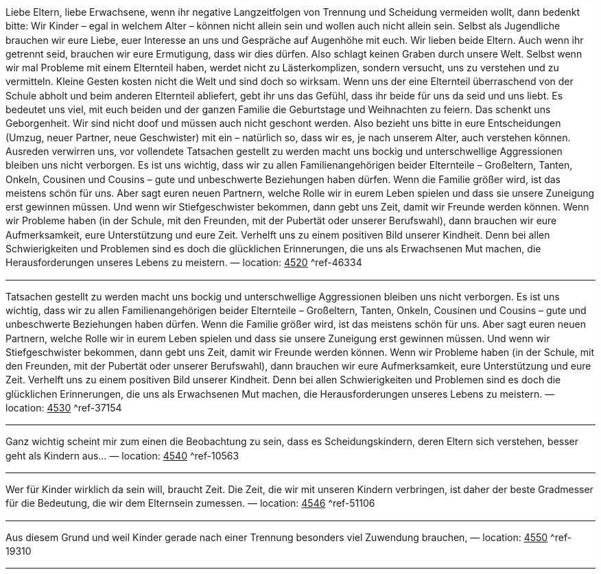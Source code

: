 Liebe Eltern, liebe Erwachsene, wenn ihr negative Langzeitfolgen von Trennung und Scheidung vermeiden wollt, dann bedenkt bitte: Wir Kinder – egal in welchem Alter – können nicht allein sein und wollen auch nicht allein sein. Selbst als Jugendliche brauchen wir eure Liebe, euer Interesse an uns und Gespräche auf Augenhöhe mit euch. Wir lieben beide Eltern. Auch wenn ihr getrennt seid, brauchen wir eure Ermutigung, dass wir dies dürfen. Also schlagt keinen Graben durch unsere Welt. Selbst wenn wir mal Probleme mit einem Elternteil haben, werdet nicht zu Lästerkomplizen, sondern versucht, uns zu verstehen und zu vermitteln. Kleine Gesten kosten nicht die Welt und sind doch so wirksam. Wenn uns der eine Elternteil überraschend von der Schule abholt und beim anderen Elternteil abliefert, gebt ihr uns das Gefühl, dass ihr beide für uns da seid und uns liebt. Es bedeutet uns viel, mit euch beiden und der ganzen Familie die Geburtstage und Weihnachten zu feiern. Das schenkt uns Geborgenheit. Wir sind nicht doof und müssen auch nicht geschont werden. Also bezieht uns bitte in eure Entscheidungen (Umzug, neuer Partner, neue Geschwister) mit ein – natürlich so, dass wir es, je nach unserem Alter, auch verstehen können. Ausreden verwirren uns, vor vollendete Tatsachen gestellt zu werden macht uns bockig und unterschwellige Aggressionen bleiben uns nicht verborgen. Es ist uns wichtig, dass wir zu allen Familienangehörigen beider Elternteile – Großeltern, Tanten, Onkeln, Cousinen und Cousins – gute und unbeschwerte Beziehungen haben dürfen. Wenn die Familie größer wird, ist das meistens schön für uns. Aber sagt euren neuen Partnern, welche Rolle wir in eurem Leben spielen und dass sie unsere Zuneigung erst gewinnen müssen. Und wenn wir Stiefgeschwister bekommen, dann gebt uns Zeit, damit wir Freunde werden können. Wenn wir Probleme haben (in der Schule, mit den Freunden, mit der Pubertät oder unserer Berufswahl), dann brauchen wir eure Aufmerksamkeit, eure Unterstützung und eure Zeit. Verhelft uns zu einem positiven Bild unserer Kindheit. Denn bei allen Schwierigkeiten und Problemen sind es doch die glücklichen Erinnerungen, die uns als Erwachsenen Mut machen, die Herausforderungen unseres Lebens zu meistern. — location: [4520](kindle://book?action=open&asin=B01MZ00MRY&location=4520) ^ref-46334

---
Tatsachen gestellt zu werden macht uns bockig und unterschwellige Aggressionen bleiben uns nicht verborgen. Es ist uns wichtig, dass wir zu allen Familienangehörigen beider Elternteile – Großeltern, Tanten, Onkeln, Cousinen und Cousins – gute und unbeschwerte Beziehungen haben dürfen. Wenn die Familie größer wird, ist das meistens schön für uns. Aber sagt euren neuen Partnern, welche Rolle wir in eurem Leben spielen und dass sie unsere Zuneigung erst gewinnen müssen. Und wenn wir Stiefgeschwister bekommen, dann gebt uns Zeit, damit wir Freunde werden können. Wenn wir Probleme haben (in der Schule, mit den Freunden, mit der Pubertät oder unserer Berufswahl), dann brauchen wir eure Aufmerksamkeit, eure Unterstützung und eure Zeit. Verhelft uns zu einem positiven Bild unserer Kindheit. Denn bei allen Schwierigkeiten und Problemen sind es doch die glücklichen Erinnerungen, die uns als Erwachsenen Mut machen, die Herausforderungen unseres Lebens zu meistern. — location: [4530](kindle://book?action=open&asin=B01MZ00MRY&location=4530) ^ref-37154

---
Ganz wichtig scheint mir zum einen die Beobachtung zu sein, dass es Scheidungskindern, deren Eltern sich verstehen, besser geht als Kindern aus… — location: [4540](kindle://book?action=open&asin=B01MZ00MRY&location=4540) ^ref-10563

---
Wer für Kinder wirklich da sein will, braucht Zeit. Die Zeit, die wir mit unseren Kindern verbringen, ist daher der beste Gradmesser für die Bedeutung, die wir dem Elternsein zumessen. — location: [4546](kindle://book?action=open&asin=B01MZ00MRY&location=4546) ^ref-51106

---
Aus diesem Grund und weil Kinder gerade nach einer Trennung besonders viel Zuwendung brauchen, — location: [4550](kindle://book?action=open&asin=B01MZ00MRY&location=4550) ^ref-19310

---